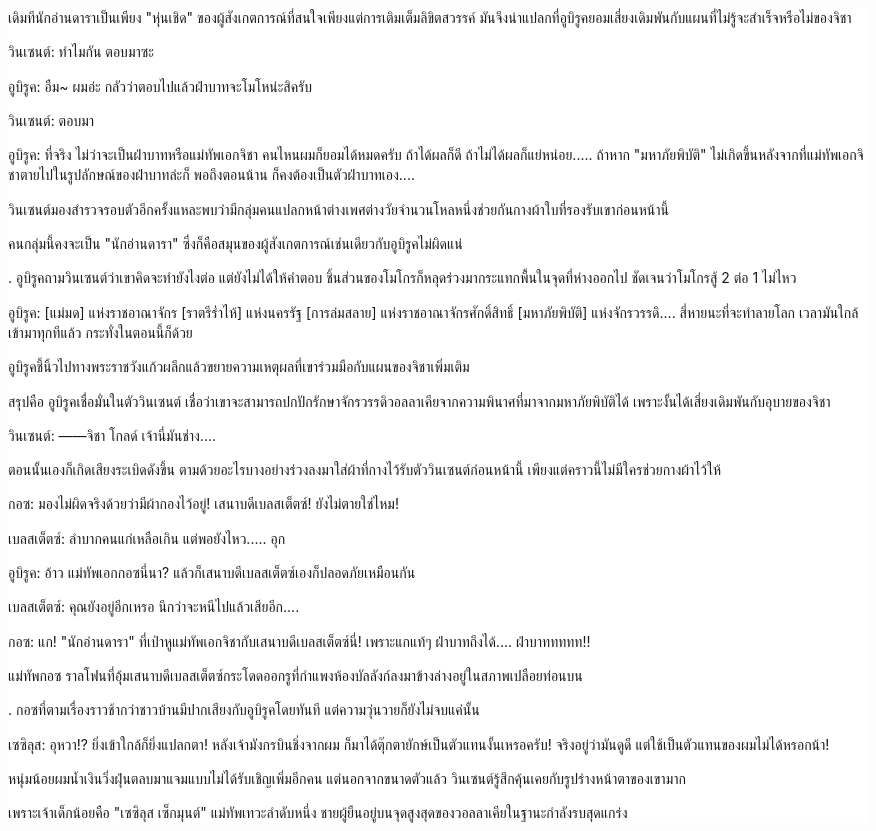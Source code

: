 เดิมทีนักอ่านดาราเป็นเพียง "หุ่นเชิด" ของผู้สังเกตการณ์ที่สนใจเพียงแต่การเติมเต็มลิขิตสวรรค์ มันจึงน่าแปลกที่อูบิรูคยอมเสี่ยงเดิมพันกับแผนที่ไม่รู้จะสำเร็จหรือไม่ของจิชา

วินเซนต์: ทำไมกัน ตอบมาซะ

อูบิรูค: อืม~ ผมอ่ะ กลัวว่าตอบไปแล้วฝ่าบาทจะโมโหน่ะสิครับ

วินเซนต์: ตอบมา

อูบิรูค: ที่จริง ไม่ว่าจะเป็นฝ่าบาทหรือแม่ทัพเอกจิชา คนไหนผมก็ยอมได้หมดครับ ถ้าได้ผลก็ดี ถ้าไม่ได้ผลก็แย่หน่อย..... ถ้าหาก "มหาภัยพิบัติ" ไม่เกิดขึ้นหลังจากที่แม่ทัพเอกจิชาตายไปในรูปลักษณ์ของฝ่าบาทล่ะก็ พอถึงตอนน้าน ก็คงต้องเป็นตัวฝ่าบาทเอง....

วินเซนต์มองสำรวจรอบตัวอีกครั้งแหละพบว่ามีกลุ่มคนแปลกหน้าต่างเพศต่างวัยจำนวนโหลหนึ่งช่วยกันกางผ้าใบที่รองรับเขาก่อนหน้านี้

คนกลุ่มนี้คงจะเป็น "นักอ่านดารา" ซึ่งก็คือสมุนของผู้สังเกตการณ์เช่นเดียวกับอูบิรูคไม่ผิดแน่

.
อูบิรูคถามวินเซนต์ว่าเขาคิดจะทำยังไงต่อ แต่ยังไม่ได้ให้คำตอบ ชิ้นส่วนของโมโกรก็หลุดร่วงมากระแทกพื้นในจุดที่ห่างออกไป ชัดเจนว่าโมโกรสู้ 2 ต่อ 1 ไม่ไหว

อูบิรูค: [แม่มด] แห่งราชอาณาจักร [ราตรีร่ำไห้] แห่งนครรัฐ [การล่มสลาย] แห่งราชอาณาจักรศักดิ์สิทธิ์ [มหาภัยพิบัติ] แห่งจักรวรรดิ.... สี่หายนะที่จะทำลายโลก เวลามันใกล้เข้ามาทุกทีแล้ว กระทั่งในตอนนี้ก็ด้วย

อูบิรูคชี้นิ้วไปทางพระราชวังแก้วผลึกแล้วขยายความเหตุผลที่เขาร่วมมือกับแผนของจิชาเพิ่มเติม

สรุปคือ อูบิรูคเชื่อมั่นในตัววินเซนต์ เชื่อว่าเขาจะสามารถปกปักรักษาจักรวรรดิวอลลาเคียจากความพินาศที่มาจากมหาภัยพิบัติได้ เพราะงั้นได้เสี่ยงเดิมพันกับอุบายของจิชา

วินเซนต์: ――จิชา โกลด์ เจ้านี่มันช่าง....

ตอนนั้นเองก็เกิดเสียงระเบิดดังขึ้น ตามด้วยอะไรบางอย่างร่วงลงมาใส่ผ้าที่กางไว้รับตัววินเซนต์ก่อนหน้านี้ เพียงแต่คราวนี้ไม่มีใครช่วยกางผ้าไว้ให้

กอซ: มองไม่ผิดจริงด้วยว่ามีผ้ากองไว้อยู่! เสนาบดีเบลสเต็ตซ์! ยังไม่ตายใช่ไหม!

เบลสเต็ตซ์: ลำบากคนแก่เหลือเกิน แต่พอยังไหว..... อุก

อูบิรูค: อ้าว แม่ทัพเอกกอซนี่นา? แล้วก็เสนาบดีเบลสเต็ตซ์เองก็ปลอดภัยเหมือนกัน

เบลสเต็ตซ์: คุณยังอยู่อีกเหรอ นึกว่าจะหนีไปแล้วเสียอีก....

กอซ: แก! "นักอ่านดารา" ที่เป่าหูแม่ทัพเอกจิชากับเสนาบดีเบลสเต็ตซ์นี่! เพราะแกแท้ๆ ฝ่าบาทถึงได้.... ฝ่าบาททททท!!

แม่ทัพกอซ ราลโฟนที่อุ้มเสนาบดีเบลสเต็ตซ์กระโดดออกรูที่กำแพงห้องบัลลังก์ลงมาข้างล่างอยู่ในสภาพเปลือยท่อนบน

.
กอซที่ตามเรื่องราวช้ากว่าชาวบ้านมีปากเสียงกับอูบิรูคโดยทันที แต่ความวุ่นวายก็ยังไม่จบแค่นั้น

เซซิลุส: อุหวา!? ยิ่งเข้าใกล้ก็ยิ่งแปลกตา! หลังเจ้ามังกรบินชิ่งจากผม ก็มาได้ตุ๊กตายักษ์เป็นตัวแทนงั้นเหรอครับ! จริงอยู่ว่ามันดูดี แต่ใช้เป็นตัวแทนของผมไม่ได้หรอกน้า!

หนุ่มน้อยผมน้ำเงินวิ่งฝุ่นตลบมาแจมแบบไม่ได้รับเชิญเพิ่มอีกคน แต่นอกจากขนาดตัวแล้ว วินเซนต์รู้สึกคุ้นเคยกับรูปร่างหน้าตาของเขามาก

เพราะเจ้าเด็กน้อยคือ "เซซิลุส เซ็กมุนต์" แม่ทัพเทวะลำดับหนึ่ง ชายผู้ยืนอยู่บนจุดสูงสุดของวอลลาเคียในฐานะกำลังรบสุดแกร่ง
